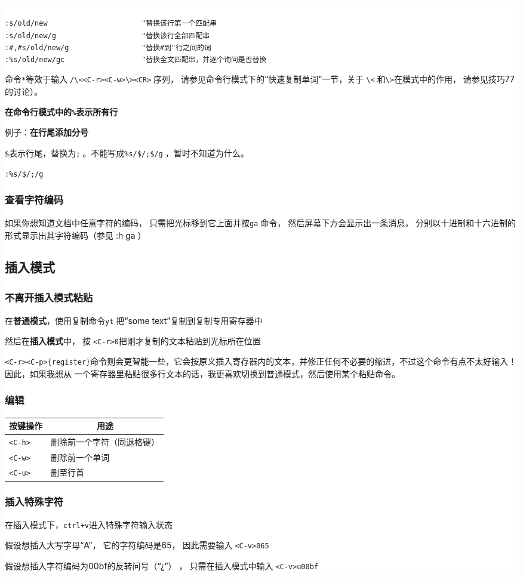 ```shell

:s/old/new                      "替换该行第一个匹配串
:s/old/new/g                    "替换该行全部匹配串
:#,#s/old/new/g                 "替换#到"行之间的词
:%s/old/new/gc                  "替换全文匹配串，并逐个询问是否替换
```

命令`*`等效于输入 `/\<<C-r><C-w>\><CR>` 序列， 请参见命令行模式下的“快速复制单词”一节，关于 `\<` 和`\>`在模式中的作用， 请参见技巧77的讨论）。

**在命令行模式中的`%`表示所有行**



例子：**在行尾添加分号**

`$`表示行尾，替换为`;`  。不能写成`%s/$/;$/g` ，暂时不知道为什么。

```
:%s/$/;/g
```



### 查看字符编码

如果你想知道文档中任意字符的编码， 只需把光标移到它上面并按`ga` 命令， 然后屏幕下方会显示出一条消息， 分别以十进制和十六进制的形式显示出其字符编码（参见 :h ga ）  

## 插入模式

### 不离开插入模式粘贴

在**普通模式**，使用复制命令`yt` 把“some text”复制到复制专用寄存器中

然后在**插入模式**中， 按 `<C-r>0`把刚才复制的文本粘贴到光标所在位置 

`<C-r><C-p>{register}`命令则会更智能一些，它会按原义插入寄存器内的文本，并修正任何不必要的缩进，不过这个命令有点不太好输入！因此，如果我想从 一个寄存器里粘贴很多行文本的话，我更喜欢切换到普通模式，然后使用某个粘贴命令。

### 编辑

| 按键操作 | 用途                       |
| -------- | -------------------------- |
| `<C-h>`  | 删除前一个字符（同退格键） |
| `<C-w>`  | 删除前一个单词             |
| `<C-u>`  | 删至行首                   |

### 插入特殊字符

在插入模式下，`ctrl+v`进入特殊字符输入状态

假设想插入大写字母“A”， 它的字符编码是65， 因此需要输入 `<C-v>065 `

假设想插入字符编码为00bf的反转问号（“¿”） ， 只需在插入模式中输入 `<C-v>u00bf` 


